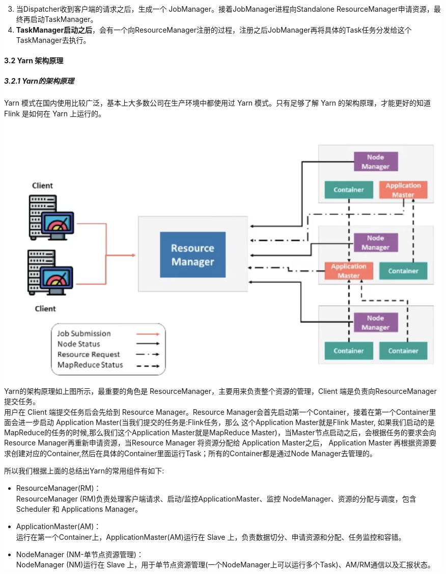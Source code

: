 3. 当Dispatcher收到客户端的请求之后，生成一个 JobManager。接着JobManager进程向Standalone ResourceManager申请资源，最终再启动TaskManager。
4. **TaskManager启动之后**，会有一个向ResourceManager注册的过程，注册之后JobManager再将具体的Task任务分发给这个TaskManager去执行。


#### 3.2 Yarn 架构原理

##### 3.2.1 Yarn的架构原理
  Yarn 模式在国内使用比较广泛，基本上大多数公司在生产环境中都使用过 Yarn 模式。只有足够了解 Yarn 的架构原理，才能更好的知道 Flink 是如何在 Yarn 上运行的。

![image](./images/5.png)  
  Yarn的架构原理如上图所示，最重要的角色是 ResourceManager，主要用来负责整个资源的管理，Client 端是负责向ResourceManager提交任务。  
用户在 Client 端提交任务后会先给到 Resource Manager。Resource Manager会首先启动第一个Container，接着在第一个Container里面会进一步启动 Application Master(当我们提交的任务是:Flink任务，那么 这个Application Master就是Flink Master,
如果我们启动的是MapReduce的任务的时候,那么我们这个Application Master就是MapReduce Master)，当Master节点启动之后，会根据任务的要求会向Resource Manager再重新申请资源，当Resource Manager 将资源分配给 Application Master之后，
Application Master 再根据资源要求创建对应的Container,然后在具体的Container里面运行Task；所有的Container都是通过Node Manager去管理的。

  所以我们根据上面的总结出Yarn的常用组件有如下:  
* ResourceManager(RM)：  
   ResourceManager (RM)负责处理客户端请求、启动/监控ApplicationMaster、监控 NodeManager、资源的分配与调度，包含 Scheduler 和 Applications Manager。
   
* ApplicationMaster(AM)：    
   运行在第一个Container上，ApplicationMaster(AM)运行在 Slave 上，负责数据切分、申请资源和分配、任务监控和容错。
   
* NodeManager (NM-单节点资源管理)：  
   NodeManager (NM)运行在 Slave 上，用于单节点资源管理(一个NodeManager上可以运行多个Task)、AM/RM通信以及汇报状态。
